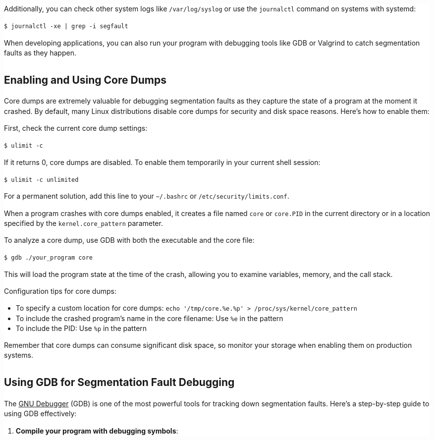Additionally, you can check other system logs like `/var/log/syslog` or use the `journalctl` command on systems with systemd:

```
$ journalctl -xe | grep -i segfault
```

When developing applications, you can also run your program with debugging tools like GDB or Valgrind to catch segmentation faults as they happen.

## Enabling and Using Core Dumps

Core dumps are extremely valuable for debugging segmentation faults as they capture the state of a program at the moment it crashed. By default, many Linux distributions disable core dumps for security and disk space reasons. Here’s how to enable them:

First, check the current core dump settings:

```
$ ulimit -c
```

If it returns 0, core dumps are disabled. To enable them temporarily in your current shell session:

```
$ ulimit -c unlimited
```

For a permanent solution, add this line to your `~/.bashrc` or `/etc/security/limits.conf`.

When a program crashes with core dumps enabled, it creates a file named `core` or `core.PID` in the current directory or in a location specified by the `kernel.core_pattern` parameter.

To analyze a core dump, use GDB with both the executable and the core file:

```
$ gdb ./your_program core
```

This will load the program state at the time of the crash, allowing you to examine variables, memory, and the call stack.

Configuration tips for core dumps:

- To specify a custom location for core dumps: `echo '/tmp/core.%e.%p' > /proc/sys/kernel/core_pattern`
- To include the crashed program’s name in the core filename: Use `%e` in the pattern
- To include the PID: Use `%p` in the pattern

Remember that core dumps can consume significant disk space, so monitor your storage when enabling them on production systems.

## Using GDB for Segmentation Fault Debugging

The [GNU Debugger](https://www.gnu.org/software/gdb/gdb.html) (GDB) is one of the most powerful tools for tracking down segmentation faults. Here’s a step-by-step guide to using GDB effectively:

1. **Compile your program with debugging symbols**:
    